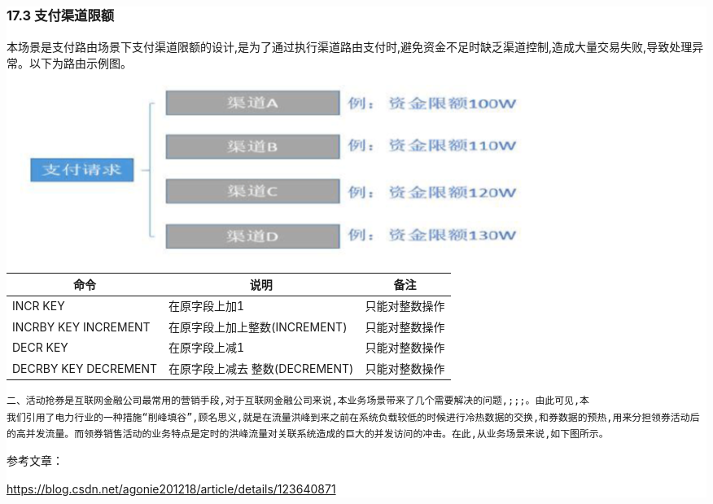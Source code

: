 ### 17.3 支付渠道限额

本场景是支付路由场景下支付渠道限额的设计,是为了通过执行渠道路由支付时,避免资金不足时缺乏渠道控制,造成大量交易失败,导致处理异常。以下为路由示例图。

![1664372570217](2022-09-28-redis常见使用场景.assets/1664372570217.png)

| 命令                 | 说明                           | 备注           |
| -------------------- | ------------------------------ | -------------- |
| INCR KEY             | 在原字段上加1                  | 只能对整数操作 |
| INCRBY KEY INCREMENT | 在原字段上加上整数(INCREMENT)  | 只能对整数操作 |
| DECR KEY             | 在原字段上减1                  | 只能对整数操作 |
| DECRBY KEY DECREMENT | 在原字段上减去 整数(DECREMENT) | 只能对整数操作 |



















    二、活动抢券是互联网金融公司最常用的营销手段,对于互联网金融公司来说,本业务场景带来了几个需要解决的问题,;;;。由此可见,本
    我们引用了电力行业的一种措施“削峰填谷”,顾名思义,就是在流量洪峰到来之前在系统负载较低的时候进行冷热数据的交换,和券数据的预热,用来分担领券活动后的高并发流量。而领券销售活动的业务特点是定时的洪峰流量对关联系统造成的巨大的并发访问的冲击。在此,从业务场景来说,如下图所示。
    




参考文章：

https://blog.csdn.net/agonie201218/article/details/123640871